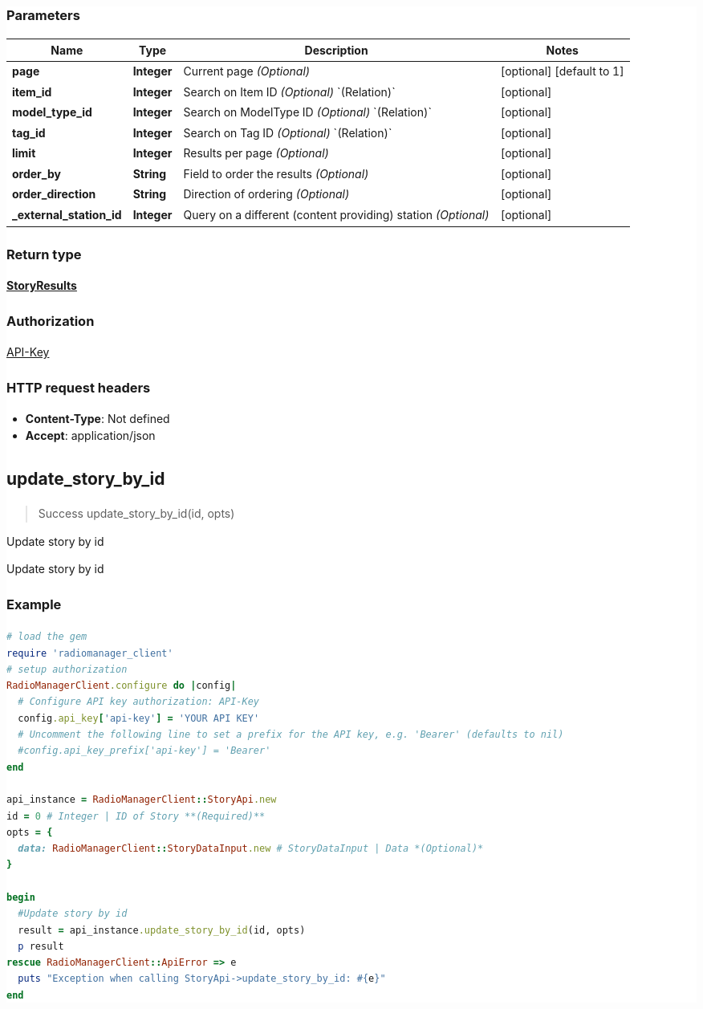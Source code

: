 ### Parameters


Name | Type | Description  | Notes
------------- | ------------- | ------------- | -------------
 **page** | **Integer**| Current page *(Optional)* | [optional] [default to 1]
 **item_id** | **Integer**| Search on Item ID *(Optional)* &#x60;(Relation)&#x60; | [optional] 
 **model_type_id** | **Integer**| Search on ModelType ID *(Optional)* &#x60;(Relation)&#x60; | [optional] 
 **tag_id** | **Integer**| Search on Tag ID *(Optional)* &#x60;(Relation)&#x60; | [optional] 
 **limit** | **Integer**| Results per page *(Optional)* | [optional] 
 **order_by** | **String**| Field to order the results *(Optional)* | [optional] 
 **order_direction** | **String**| Direction of ordering *(Optional)* | [optional] 
 **_external_station_id** | **Integer**| Query on a different (content providing) station *(Optional)* | [optional] 

### Return type

[**StoryResults**](StoryResults.md)

### Authorization

[API-Key](../README.md#API-Key)

### HTTP request headers

- **Content-Type**: Not defined
- **Accept**: application/json


## update_story_by_id

> Success update_story_by_id(id, opts)

Update story by id

Update story by id

### Example

```ruby
# load the gem
require 'radiomanager_client'
# setup authorization
RadioManagerClient.configure do |config|
  # Configure API key authorization: API-Key
  config.api_key['api-key'] = 'YOUR API KEY'
  # Uncomment the following line to set a prefix for the API key, e.g. 'Bearer' (defaults to nil)
  #config.api_key_prefix['api-key'] = 'Bearer'
end

api_instance = RadioManagerClient::StoryApi.new
id = 0 # Integer | ID of Story **(Required)**
opts = {
  data: RadioManagerClient::StoryDataInput.new # StoryDataInput | Data *(Optional)*
}

begin
  #Update story by id
  result = api_instance.update_story_by_id(id, opts)
  p result
rescue RadioManagerClient::ApiError => e
  puts "Exception when calling StoryApi->update_story_by_id: #{e}"
end
```
